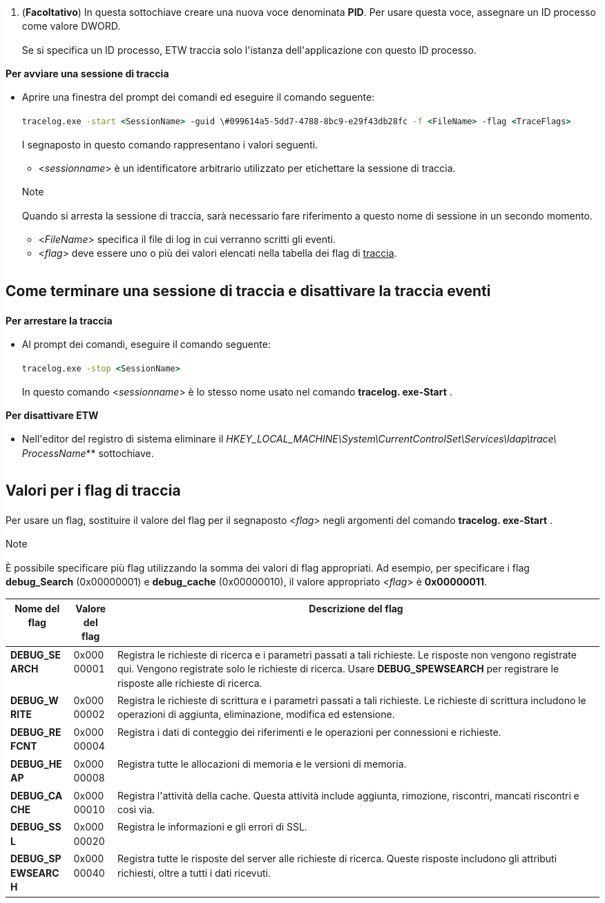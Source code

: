 1. (**Facoltativo**) In questa sottochiave creare una nuova voce denominata **PID**. Per usare questa voce, assegnare un ID processo come valore DWORD.  

   Se si specifica un ID processo, ETW traccia solo l'istanza dell'applicazione con questo ID processo.

**Per avviare una sessione di traccia**

- Aprire una finestra del prompt dei comandi ed eseguire il comando seguente:

   ```cmd
   tracelog.exe -start <SessionName> -guid \#099614a5-5dd7-4788-8bc9-e29f43db28fc -f <FileName> -flag <TraceFlags>
   ```

   I segnaposto in questo comando rappresentano i valori seguenti.

  - \<*sessionname*> è un identificatore arbitrario utilizzato per etichettare la sessione di traccia.  
  > [!NOTE]  
  > Quando si arresta la sessione di traccia, sarà necessario fare riferimento a questo nome di sessione in un secondo momento.
  - \<*FileName*> specifica il file di log in cui verranno scritti gli eventi.
  - \<*flag*> deve essere uno o più dei valori elencati nella tabella dei flag di [traccia](#values-for-trace-flags).

## <a name="how-to-end-a-tracing-session-and-turn-off-event-tracing"></a>Come terminare una sessione di traccia e disattivare la traccia eventi

**Per arrestare la traccia**

- Al prompt dei comandi, eseguire il comando seguente:

   ```cmd
   tracelog.exe -stop <SessionName>
   ```

   In questo comando \<*sessionname*> è lo stesso nome usato nel comando **tracelog. exe-Start** .

**Per disattivare ETW**

- Nell'editor del registro di sistema eliminare il **HKEY\_LOCAL\_MACHINE\\System\\CurrentControlSet\\Services\\ldap\\trace\\* ProcessName*** sottochiave.

## <a name="values-for-trace-flags"></a>Valori per i flag di traccia

Per usare un flag, sostituire il valore del flag per il segnaposto <*flag*> negli argomenti del comando **tracelog. exe-Start** .

> [!NOTE]  
> È possibile specificare più flag utilizzando la somma dei valori di flag appropriati. Ad esempio, per specificare i flag **debug\_Search** (0x00000001) e **debug\_cache** (0x00000010), il valore appropriato \<*flag*> è **0x00000011**.

|Nome del flag |Valore del flag |Descrizione del flag |
| --- | --- | --- |
|**DEBUG_SEARCH** |0x00000001 |Registra le richieste di ricerca e i parametri passati a tali richieste. Le risposte non vengono registrate qui. Vengono registrate solo le richieste di ricerca. Usare **DEBUG_SPEWSEARCH** per registrare le risposte alle richieste di ricerca. |
|**DEBUG_WRITE** |0x00000002 |Registra le richieste di scrittura e i parametri passati a tali richieste. Le richieste di scrittura includono le operazioni di aggiunta, eliminazione, modifica ed estensione. |
|**DEBUG_REFCNT** |0x00000004 |Registra i dati di conteggio dei riferimenti e le operazioni per connessioni e richieste. |
|**DEBUG_HEAP** |0x00000008 |Registra tutte le allocazioni di memoria e le versioni di memoria. |
|**DEBUG_CACHE** |0x00000010 |Registra l'attività della cache. Questa attività include aggiunta, rimozione, riscontri, mancati riscontri e così via. |
|**DEBUG_SSL** |0x00000020 |Registra le informazioni e gli errori di SSL. |
|**DEBUG_SPEWSEARCH** |0x00000040 |Registra tutte le risposte del server alle richieste di ricerca. Queste risposte includono gli attributi richiesti, oltre a tutti i dati ricevuti. |